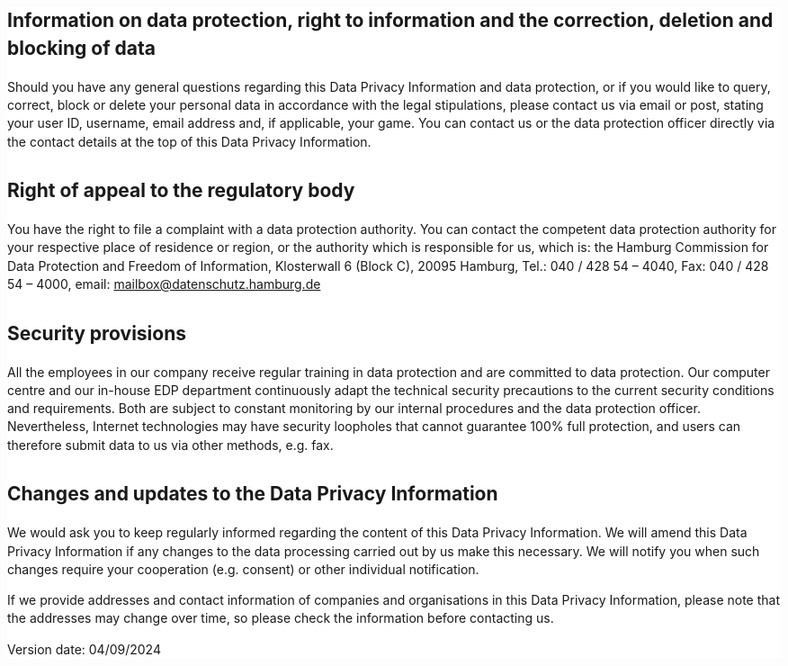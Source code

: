 Information on data protection, right to information and the correction, deletion and blocking of data
------------------------------------------------------------------------------------------------------

Should you have any general questions regarding this Data Privacy Information and data protection, or if you would like to query, correct, block or delete your personal data in accordance with the legal stipulations, please contact us via email or post, stating your user ID, username, email address and, if applicable, your game. You can contact us or the data protection officer directly via the contact details at the top of this Data Privacy Information.

Right of appeal to the regulatory body
--------------------------------------

You have the right to file a complaint with a data protection authority. You can contact the competent data protection authority for your respective place of residence or region, or the authority which is responsible for us, which is: the Hamburg Commission for Data Protection and Freedom of Information, Klosterwall 6 (Block C), 20095 Hamburg, Tel.: 040 / 428 54 – 4040, Fax: 040 / 428 54 – 4000, email: [mailbox@datenschutz.hamburg.de](mailto:mailbox@datenschutz.hamburg.de)

Security provisions
-------------------

All the employees in our company receive regular training in data protection and are committed to data protection. Our computer centre and our in-house EDP department continuously adapt the technical security precautions to the current security conditions and requirements. Both are subject to constant monitoring by our internal procedures and the data protection officer. Nevertheless, Internet technologies may have security loopholes that cannot guarantee 100% full protection, and users can therefore submit data to us via other methods, e.g. fax.

Changes and updates to the Data Privacy Information
---------------------------------------------------

We would ask you to keep regularly informed regarding the content of this Data Privacy Information. We will amend this Data Privacy Information if any changes to the data processing carried out by us make this necessary. We will notify you when such changes require your cooperation (e.g. consent) or other individual notification.

If we provide addresses and contact information of companies and organisations in this Data Privacy Information, please note that the addresses may change over time, so please check the information before contacting us.

Version date: 04/09/2024
